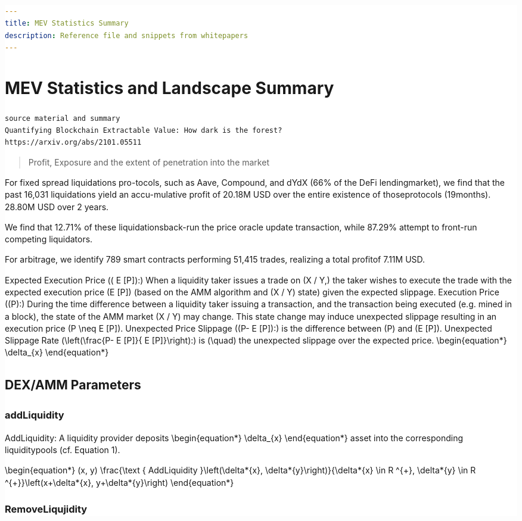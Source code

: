 ```yaml
---
title: MEV Statistics Summary
description: Reference file and snippets from whitepapers
---
```


# MEV Statistics and Landscape Summary

    source material and summary
    Quantifying Blockchain Extractable Value: How dark is the forest?
    https://arxiv.org/abs/2101.05511

> Profit, Exposure and the extent of penetration into the market

For fixed spread liquidations pro-tocols, such as Aave, Compound, and dYdX (66%
of the DeFi lendingmarket), we find that the past 16,031 liquidations yield an
accu-mulative profit of 20.18M USD over the entire existence of thoseprotocols
(19months). 28.80M USD over 2 years.

We find that 12.71% of these liquidationsback-run the price oracle
update transaction, while 87.29% attempt to front-run competing liquidators.

For arbitrage, we identify 789 smart contracts performing 51,415 trades, realizing a
total profitof 7.11M USD.

Expected Execution Price \(( E [P]):\) When a liquidity taker issues a trade on \(X / Y,\) the taker wishes to execute the trade with the expected execution price \(E [P]\) (based on the AMM algorithm and \(X / Y\) state) given the expected slippage.
Execution Price \((P):\) During the time difference between a liquidity taker issuing a transaction, and the transaction being executed (e.g. mined in a block), the state of the AMM market \(X / Y\) may change.
This state change may induce unexpected slippage resulting in an execution price \(P \neq E [P]\).
Unexpected Price Slippage \((P- E [P]):\) is the difference between \(P\) and \(E [P]\). Unexpected Slippage Rate \(\left(\frac{P- E [P]}{ E [P]}\right):\) is \(\quad\) the unexpected slippage over the expected price.
\begin{equation*} \delta\_{x} \end{equation*}

## DEX/AMM Parameters

### addLiquidity

AddLiquidity: A liquidity provider deposits
\begin{equation*} \delta\_{x} \end{equation*}
asset into the corresponding liquiditypools (cf. Equation 1).

\begin{equation*}
(x, y) \frac{\text { AddLiquidity }\left(\delta*{x}, \delta*{y}\right)}{\delta*{x} \in R ^{+}, \delta*{y} \in R ^{+}}\left(x+\delta*{x}, y+\delta*{y}\right)
\end{equation*}

### RemoveLiqujidity

